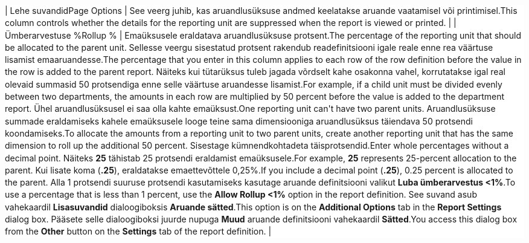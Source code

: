 |     <span data-ttu-id="37e51-178">Lehe suvandid</span><span class="sxs-lookup"><span data-stu-id="37e51-178">Page Options</span></span>      |                                                                                                                                                                                                                                                                                                                                                                                                                                                                                                                                                                       <span data-ttu-id="37e51-179">See veerg juhib, kas aruandlusüksuse andmed keelatakse aruande vaatamisel või printimisel.</span><span class="sxs-lookup"><span data-stu-id="37e51-179">This column controls whether the details for the reporting unit are suppressed when the report is viewed or printed.</span></span>                                                                                                                                                                                                                                                                                                                                                                                                                                                                                                                                                                       |
|       <span data-ttu-id="37e51-180">Ümberarvestuse %</span><span class="sxs-lookup"><span data-stu-id="37e51-180">Rollup %</span></span>        | <span data-ttu-id="37e51-181">Emaüksusele eraldatava aruandlusüksuse protsent.</span><span class="sxs-lookup"><span data-stu-id="37e51-181">The percentage of the reporting unit that should be allocated to the parent unit.</span></span> <span data-ttu-id="37e51-182">Sellesse veergu sisestatud protsent rakendub readefinitsiooni igale reale enne rea väärtuse lisamist emaaruandesse.</span><span class="sxs-lookup"><span data-stu-id="37e51-182">The percentage that you enter in this column applies to each row of the row definition before the value in the row is added to the parent report.</span></span> <span data-ttu-id="37e51-183">Näiteks kui tütarüksus tuleb jagada võrdselt kahe osakonna vahel, korrutatakse igal real olevaid summasid 50 protsendiga enne selle väärtuse aruandesse lisamist.</span><span class="sxs-lookup"><span data-stu-id="37e51-183">For example, if a child unit must be divided evenly between two departments, the amounts in each row are multiplied by 50 percent before the value is added to the department report.</span></span> <span data-ttu-id="37e51-184">Ühel aruandlusüksusel ei saa olla kahte emaüksust.</span><span class="sxs-lookup"><span data-stu-id="37e51-184">One reporting unit can't have two parent units.</span></span> <span data-ttu-id="37e51-185">Aruandlusüksuse summade eraldamiseks kahele emaüksusele looge teine sama dimensiooniga aruandlusüksus täiendava 50 protsendi koondamiseks.</span><span class="sxs-lookup"><span data-stu-id="37e51-185">To allocate the amounts from a reporting unit to two parent units, create another reporting unit that has the same dimension to roll up the additional 50 percent.</span></span> <span data-ttu-id="37e51-186">Sisestage kümnendkohtadeta täisprotsendid.</span><span class="sxs-lookup"><span data-stu-id="37e51-186">Enter whole percentages without a decimal point.</span></span> <span data-ttu-id="37e51-187">Näiteks <strong>25</strong> tähistab 25 protsendi eraldamist emaüksusele.</span><span class="sxs-lookup"><span data-stu-id="37e51-187">For example, <strong>25</strong> represents 25-percent allocation to the parent.</span></span> <span data-ttu-id="37e51-188">Kui lisate koma (<strong>.25</strong>), eraldatakse emaettevõttele 0,25%.</span><span class="sxs-lookup"><span data-stu-id="37e51-188">If you include a decimal point (<strong>.25</strong>), 0.25 percent is allocated to the parent.</span></span> <span data-ttu-id="37e51-189">Alla 1 protsendi suuruse protsendi kasutamiseks kasutage aruande definitsiooni valikut <strong>Luba ümberarvestus &lt;1%</strong>.</span><span class="sxs-lookup"><span data-stu-id="37e51-189">To use a percentage that is less than 1 percent, use the <strong>Allow Rollup &lt;1%</strong> option in the report definition.</span></span> <span data-ttu-id="37e51-190">See suvand asub vahekaardil <strong>Lisasuvandid</strong> dialoogiboksis <strong>Aruande sätted</strong>.</span><span class="sxs-lookup"><span data-stu-id="37e51-190">This option is on the <strong>Additional Options</strong> tab in the <strong>Report Settings</strong> dialog box.</span></span> <span data-ttu-id="37e51-191">Pääsete selle dialoogiboksi juurde nupuga <strong>Muud</strong> aruande definitsiooni vahekaardil <strong>Sätted</strong>.</span><span class="sxs-lookup"><span data-stu-id="37e51-191">You access this dialog box from the <strong>Other</strong> button on the <strong>Settings</strong> tab of the report definition.</span></span> |